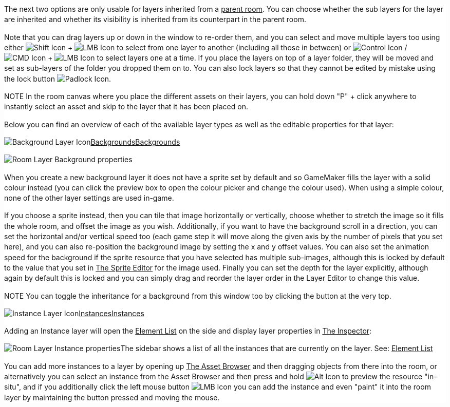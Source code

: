 The next two options are only usable for layers inherited from a [parent room](Room_Inheritance.md). You can choose whether the sub layers for the layer are inherited and whether its visibility is inherited from its counterpart in the parent room.

Note that you can drag layers up or down in the window to re-order them, and you can select and move multiple layers too using either ![Shift Icon](../../assets/Images/Icons/Icon_Shift.png) + ![LMB Icon](../../assets/Images/Icons/Icon_LMB.png) to select from one layer to another (including all those in between) or ![Control Icon](../../assets/Images/Icons/Icon_Ctrl.png) / ![CMD Icon](../../assets/Images/Icons/Icon_Cmd.png) + ![LMB Icon](../../assets/Images/Icons/Icon_LMB.png) to select layers one at a time. If you place the layers on top of a layer folder, they will be moved and set as sub-layers of the folder you dropped them on to. You can also lock layers so that they cannot be edited by mistake using the lock button ![Padlock Icon](../../assets/Images/Icons/Icon_Padlock.png).

NOTE In the room canvas where you place the different assets on their layers, you can hold down "P" + click anywhere to instantly select an asset and skip to the layer that it has been placed on.

Below you can find an overview of each of the available layer types as well as the editable properties for that layer:

![Background Layer Icon](../../assets/Images/Icons/Icon_Layer_Background.png)[BackgroundsBackgrounds](Layer_Properties.htm#)

![Room Layer Background properties](../../assets/Images/Asset_Editors/Editor_Room_BackgroundProperties.png)

When you create a new background layer it does not have a sprite set by default and so GameMaker fills the layer with a solid colour instead (you can click the preview box to open the colour picker and change the colour used). When using a simple colour, none of the other layer settings are used in-game.

If you choose a sprite instead, then you can tile that image horizontally or vertically, choose whether to stretch the image so it fills the whole room, and offset the image as you wish. Additionally, if you want to have the background scroll in a direction, you can set the horizontal and/or vertical speed too (each game step it will move along the given axis by the number of pixels that you set here), and you can also re-position the background image by setting the x and y offset values. You can also set the animation speed for the background if the sprite resource that you have selected has multiple sub-images, although this is locked by default to the value that you set in [The Sprite Editor](../Sprites.md) for the image used. Finally you can set the depth for the layer explicitly, although again by default this is locked and you can simply drag and reorder the layer order in the Layer Editor to change this value.

NOTE You can toggle the inheritance for a background from this window too by clicking the button at the very top.

![Instance Layer Icon](../../assets/Images/Icons/Icon_Layer_Instance.png)[InstancesInstances](Layer_Properties.htm#)

Adding an Instance layer will open the [Element List](../Rooms.htm#p) on the side and display layer properties in [The Inspector](../../IDE_Tools/The_Inspector.md):

![Room Layer Instance properties](../../assets/Images/Asset_Editors/Editor_Room_InstanceLayer.png)The sidebar shows a list of all the instances that are currently on the layer. See: [Element List](../Rooms.htm#p)

You can add more instances to a layer by opening up [The Asset Browser](../../Introduction/The_Asset_Browser.md) and then dragging objects from there into the room, or alternatively you can select an instance from the Asset Browser and then press and hold ![Alt Icon](../../assets/Images/Icons/Icon_Alt.png) to preview the resource "in-situ", and if you additionally click the left mouse button ![LMB Icon](../../assets/Images/Icons/Icon_LMB.png) you can add the instance and even "paint" it into the room layer by maintaining the button pressed and moving the mouse.
